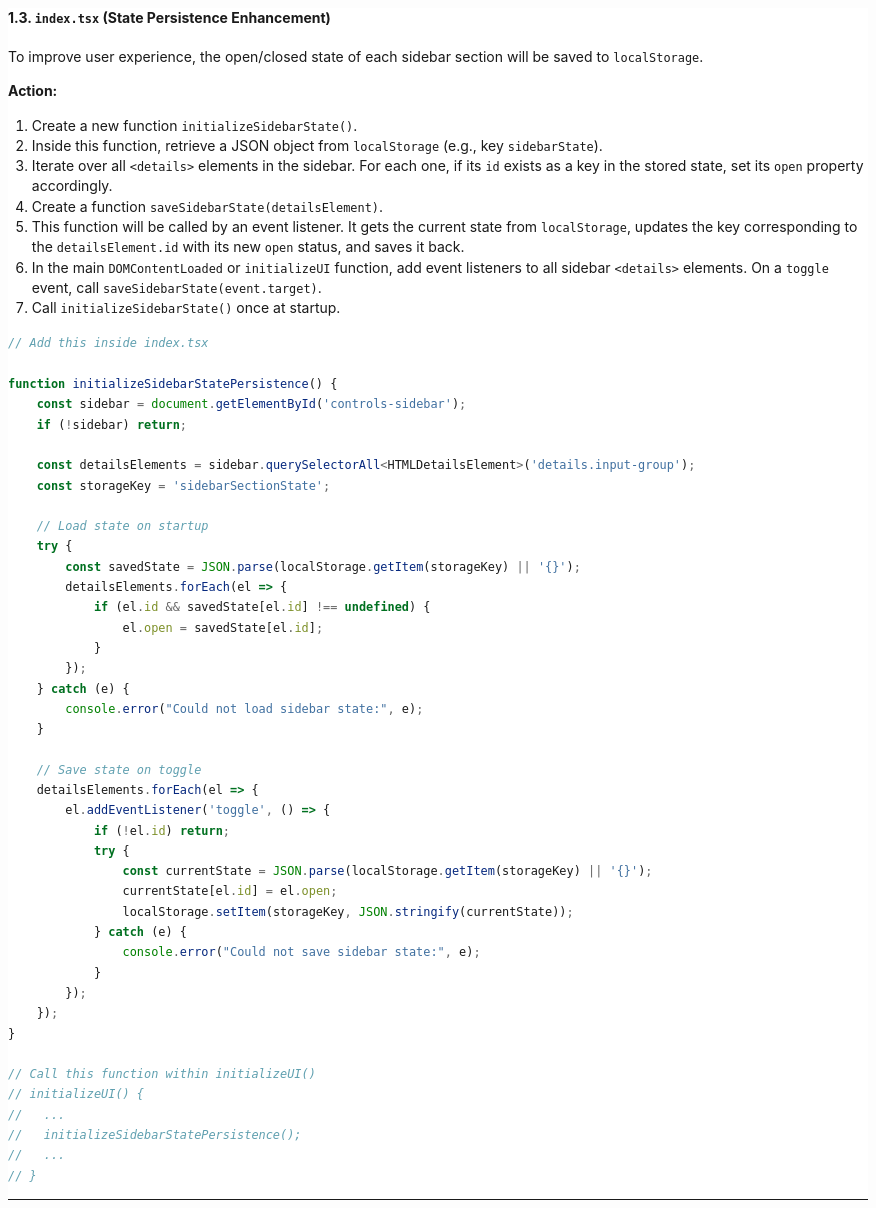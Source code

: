 #### **1.3. `index.tsx` (State Persistence Enhancement)**

To improve user experience, the open/closed state of each sidebar section will be saved to `localStorage`.

**Action:**
1.  Create a new function `initializeSidebarState()`.
2.  Inside this function, retrieve a JSON object from `localStorage` (e.g., key `sidebarState`).
3.  Iterate over all `<details>` elements in the sidebar. For each one, if its `id` exists as a key in the stored state, set its `open` property accordingly.
4.  Create a function `saveSidebarState(detailsElement)`.
5.  This function will be called by an event listener. It gets the current state from `localStorage`, updates the key corresponding to the `detailsElement.id` with its new `open` status, and saves it back.
6.  In the main `DOMContentLoaded` or `initializeUI` function, add event listeners to all sidebar `<details>` elements. On a `toggle` event, call `saveSidebarState(event.target)`.
7.  Call `initializeSidebarState()` once at startup.

```typescript
// Add this inside index.tsx

function initializeSidebarStatePersistence() {
    const sidebar = document.getElementById('controls-sidebar');
    if (!sidebar) return;

    const detailsElements = sidebar.querySelectorAll<HTMLDetailsElement>('details.input-group');
    const storageKey = 'sidebarSectionState';

    // Load state on startup
    try {
        const savedState = JSON.parse(localStorage.getItem(storageKey) || '{}');
        detailsElements.forEach(el => {
            if (el.id && savedState[el.id] !== undefined) {
                el.open = savedState[el.id];
            }
        });
    } catch (e) {
        console.error("Could not load sidebar state:", e);
    }

    // Save state on toggle
    detailsElements.forEach(el => {
        el.addEventListener('toggle', () => {
            if (!el.id) return;
            try {
                const currentState = JSON.parse(localStorage.getItem(storageKey) || '{}');
                currentState[el.id] = el.open;
                localStorage.setItem(storageKey, JSON.stringify(currentState));
            } catch (e) {
                console.error("Could not save sidebar state:", e);
            }
        });
    });
}

// Call this function within initializeUI()
// initializeUI() {
//   ...
//   initializeSidebarStatePersistence();
//   ...
// }
```

---